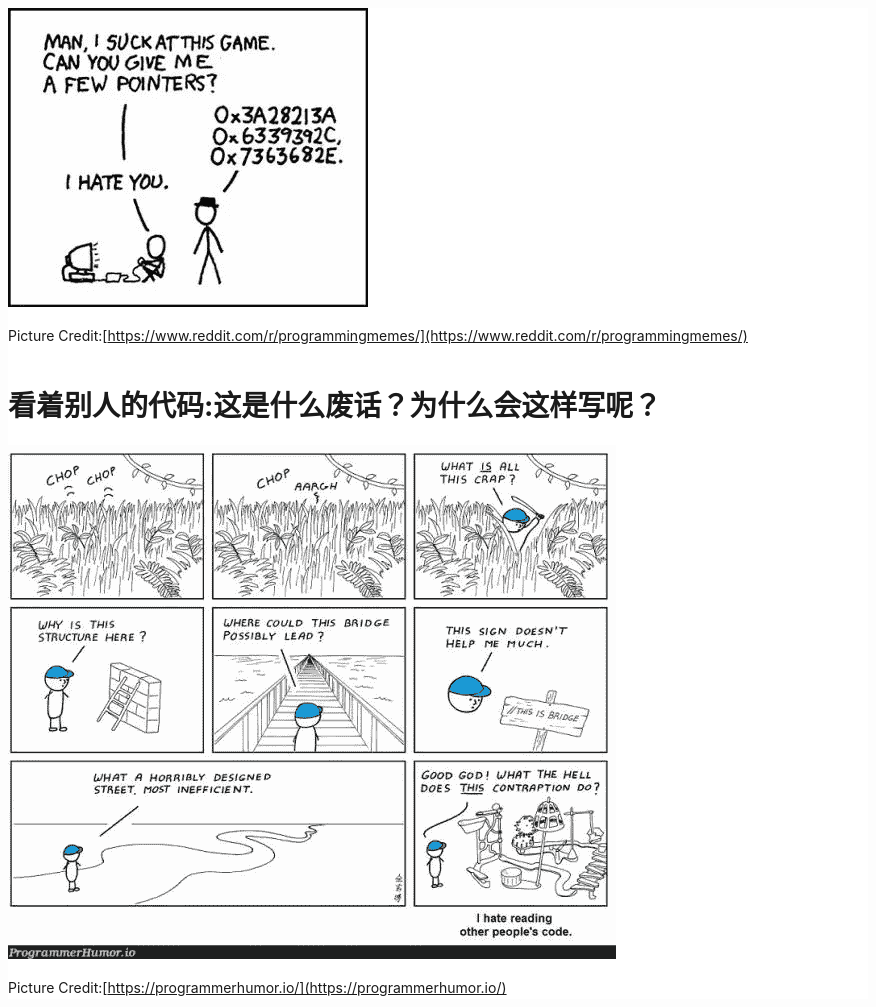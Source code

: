 ![](img/55d3f9369f9a124b3216e1a9ef221031.png)

Picture Credit:[https://www.reddit.com/r/programmingmemes/](https://www.reddit.com/r/programmingmemes/)

# 看着别人的代码:这是什么废话？为什么会这样写呢？

![](img/c8d8e49e1b0a4fca7413418b0eebf915.png)

Picture Credit:[https://programmerhumor.io/](https://programmerhumor.io/)
